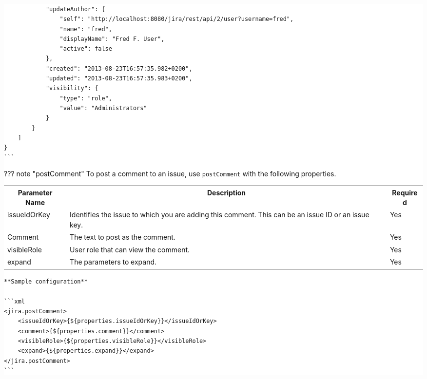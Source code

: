                 "updateAuthor": {
                    "self": "http://localhost:8080/jira/rest/api/2/user?username=fred",
                    "name": "fred",
                    "displayName": "Fred F. User",
                    "active": false
                },
                "created": "2013-08-23T16:57:35.982+0200",
                "updated": "2013-08-23T16:57:35.983+0200",
                "visibility": {
                    "type": "role",
                    "value": "Administrators"
                }
            }
        ]
    }
    ```

??? note "postComment"
    To post a comment to an issue, use `postComment` with the following properties.
    <table>
        <tr>
            <th>Parameter Name</th>
            <th>Description</th>
            <th>Required</th>
        </tr>
        <tr>
            <td>issueIdOrKey</td>
            <td>Identifies the issue to which you are adding this comment. This can be an issue ID or an issue key.</td>
            <td>Yes</td>
        </tr>
        <tr>
            <td>Comment</td>
            <td>The text to post as the comment.</td>
            <td>Yes</td>
        </tr>
        <tr>
            <td>visibleRole</td>
            <td>User role that can view the comment.</td>
            <td>Yes</td>
        </tr>
        <tr>
            <td>expand</td>
            <td>The parameters to expand.</td>
            <td>Yes</td>
        </tr>
    </table>

    **Sample configuration**
    
    ```xml
    <jira.postComment>
        <issueIdOrKey>{${properties.issueIdOrKey}}</issueIdOrKey>
        <comment>{${properties.comment}}</comment>
        <visibleRole>{${properties.visibleRole}}</visibleRole>
        <expand>{${properties.expand}}</expand>
    </jira.postComment>
    ```
    